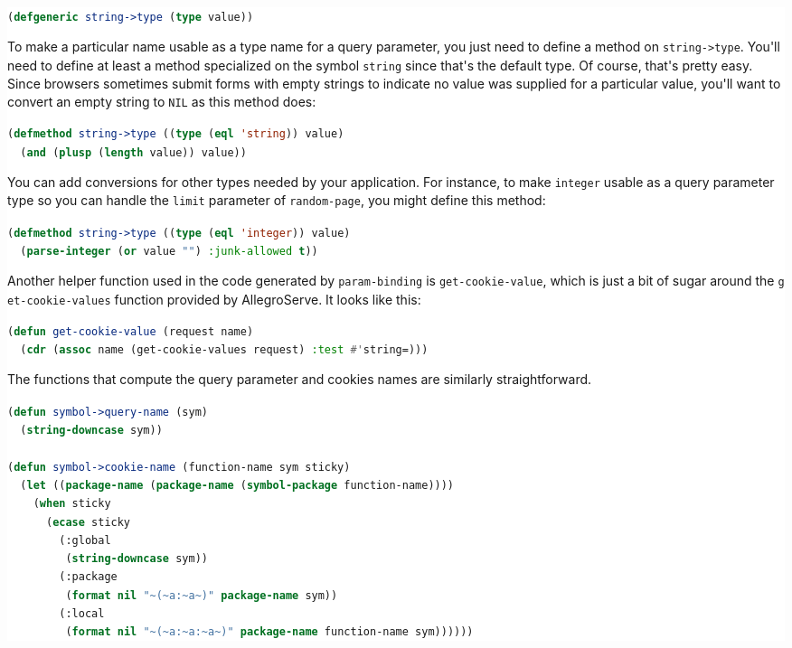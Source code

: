 
```lisp
(defgeneric string->type (type value))
```


To make a particular name usable as a type name for a query
parameter, you just need to define a method on `string->type`.
You'll need to define at least a method specialized on the symbol
`string` since that's the default type. Of course, that's pretty
easy. Since browsers sometimes submit forms with empty strings to
indicate no value was supplied for a particular value, you'll want to
convert an empty string to `NIL` as this method does:


```lisp
(defmethod string->type ((type (eql 'string)) value)
  (and (plusp (length value)) value))
```


You can add conversions for other types needed by your application.
For instance, to make `integer` usable as a query parameter type
so you can handle the `limit` parameter of `random-page`,
you might define this method:


```lisp
(defmethod string->type ((type (eql 'integer)) value)
  (parse-integer (or value "") :junk-allowed t))
```


Another helper function used in the code generated by
`param-binding` is `get-cookie-value`, which is just a bit
of sugar around the `get-cookie-values` function provided by
AllegroServe. It looks like this:


```lisp
(defun get-cookie-value (request name)
  (cdr (assoc name (get-cookie-values request) :test #'string=)))
```


The functions that compute the query parameter and cookies names are
similarly straightforward.


```lisp
(defun symbol->query-name (sym)
  (string-downcase sym))

(defun symbol->cookie-name (function-name sym sticky)
  (let ((package-name (package-name (symbol-package function-name))))
    (when sticky
      (ecase sticky
        (:global
         (string-downcase sym))
        (:package
         (format nil "~(~a:~a~)" package-name sym))
        (:local 
         (format nil "~(~a:~a:~a~)" package-name function-name sym))))))
```
